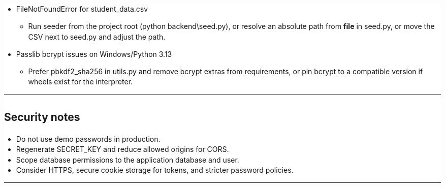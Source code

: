 - FileNotFoundError for student_data.csv
  - Run seeder from the project root (python backend\seed.py), or resolve an absolute path from __file__ in seed.py, or move the CSV next to seed.py and adjust the path.

- Passlib bcrypt issues on Windows/Python 3.13
  - Prefer pbkdf2_sha256 in utils.py and remove bcrypt extras from requirements, or pin bcrypt to a compatible version if wheels exist for the interpreter.

***

## Security notes

- Do not use demo passwords in production.
- Regenerate SECRET_KEY and reduce allowed origins for CORS.
- Scope database permissions to the application database and user.
- Consider HTTPS, secure cookie storage for tokens, and stricter password policies.

***

